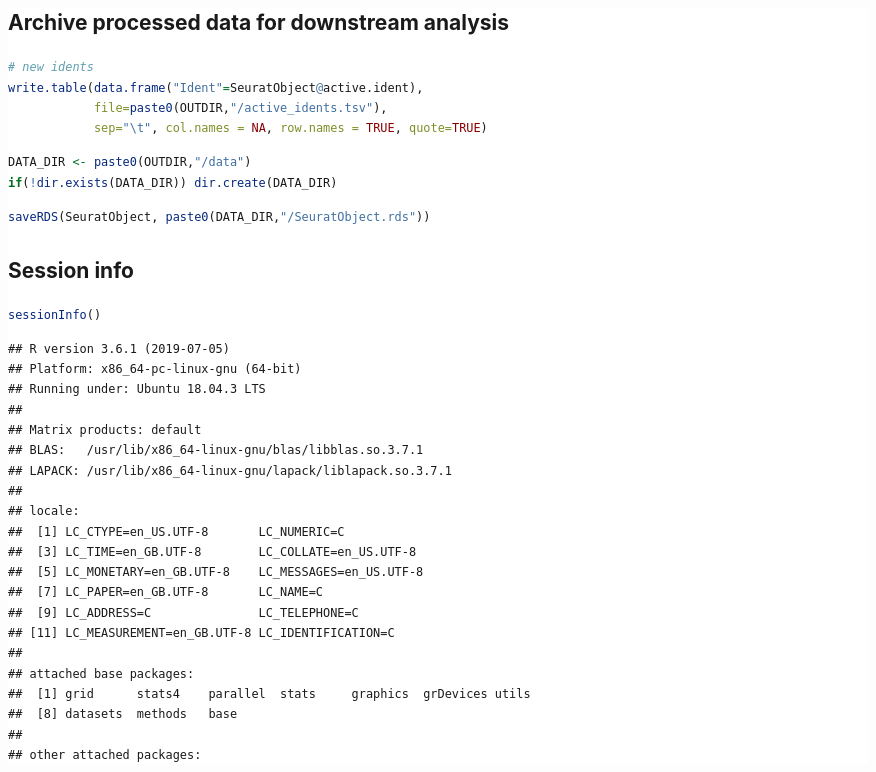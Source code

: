 ## Archive processed data for downstream analysis

``` r
# new idents
write.table(data.frame("Ident"=SeuratObject@active.ident),
            file=paste0(OUTDIR,"/active_idents.tsv"),
            sep="\t", col.names = NA, row.names = TRUE, quote=TRUE)
```

``` r
DATA_DIR <- paste0(OUTDIR,"/data")
if(!dir.exists(DATA_DIR)) dir.create(DATA_DIR)
```

``` r
saveRDS(SeuratObject, paste0(DATA_DIR,"/SeuratObject.rds"))
```

## Session info

``` r
sessionInfo()
```

    ## R version 3.6.1 (2019-07-05)
    ## Platform: x86_64-pc-linux-gnu (64-bit)
    ## Running under: Ubuntu 18.04.3 LTS
    ## 
    ## Matrix products: default
    ## BLAS:   /usr/lib/x86_64-linux-gnu/blas/libblas.so.3.7.1
    ## LAPACK: /usr/lib/x86_64-linux-gnu/lapack/liblapack.so.3.7.1
    ## 
    ## locale:
    ##  [1] LC_CTYPE=en_US.UTF-8       LC_NUMERIC=C              
    ##  [3] LC_TIME=en_GB.UTF-8        LC_COLLATE=en_US.UTF-8    
    ##  [5] LC_MONETARY=en_GB.UTF-8    LC_MESSAGES=en_US.UTF-8   
    ##  [7] LC_PAPER=en_GB.UTF-8       LC_NAME=C                 
    ##  [9] LC_ADDRESS=C               LC_TELEPHONE=C            
    ## [11] LC_MEASUREMENT=en_GB.UTF-8 LC_IDENTIFICATION=C       
    ## 
    ## attached base packages:
    ##  [1] grid      stats4    parallel  stats     graphics  grDevices utils    
    ##  [8] datasets  methods   base     
    ## 
    ## other attached packages: